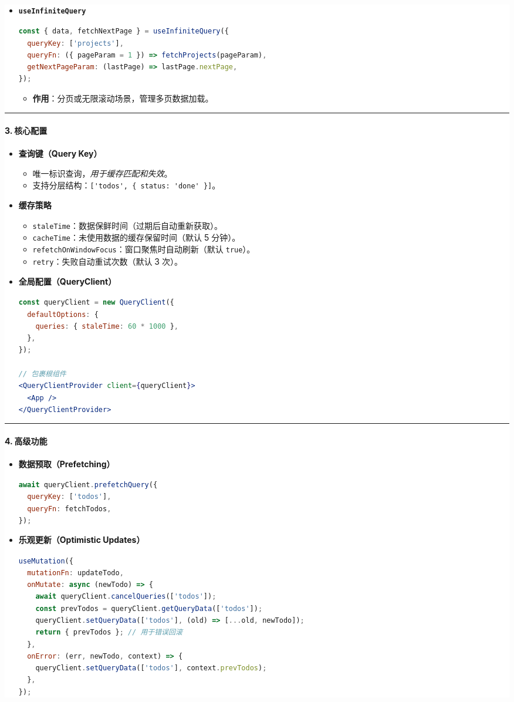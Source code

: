 - **`useInfiniteQuery`**  
  ```jsx
  const { data, fetchNextPage } = useInfiniteQuery({
    queryKey: ['projects'],
    queryFn: ({ pageParam = 1 }) => fetchProjects(pageParam),
    getNextPageParam: (lastPage) => lastPage.nextPage,
  });
  ```
  - **作用**：分页或无限滚动场景，管理多页数据加载。

---

#### **3. 核心配置**
- **查询键（Query Key）**  
  - 唯一标识查询，*用于缓存匹配和失效*。  
  - 支持分层结构：`['todos', { status: 'done' }]`。

- **缓存策略**  
  - `staleTime`：数据保鲜时间（过期后自动重新获取）。  
  - `cacheTime`：未使用数据的缓存保留时间（默认 5 分钟）。  
  - `refetchOnWindowFocus`：窗口聚焦时自动刷新（默认 `true`）。  
  - `retry`：失败自动重试次数（默认 3 次）。

- **全局配置（QueryClient）**  
  ```jsx
  const queryClient = new QueryClient({
    defaultOptions: {
      queries: { staleTime: 60 * 1000 },
    },
  });

  // 包裹根组件
  <QueryClientProvider client={queryClient}>
    <App />
  </QueryClientProvider>
  ```

---

#### **4. 高级功能**
- **数据预取（Prefetching）**  
  ```jsx
  await queryClient.prefetchQuery({
    queryKey: ['todos'],
    queryFn: fetchTodos,
  });
  ```

- **乐观更新（Optimistic Updates）**  
  ```jsx
  useMutation({
    mutationFn: updateTodo,
    onMutate: async (newTodo) => {
      await queryClient.cancelQueries(['todos']);
      const prevTodos = queryClient.getQueryData(['todos']);
      queryClient.setQueryData(['todos'], (old) => [...old, newTodo]);
      return { prevTodos }; // 用于错误回滚
    },
    onError: (err, newTodo, context) => {
      queryClient.setQueryData(['todos'], context.prevTodos);
    },
  });
  ```

